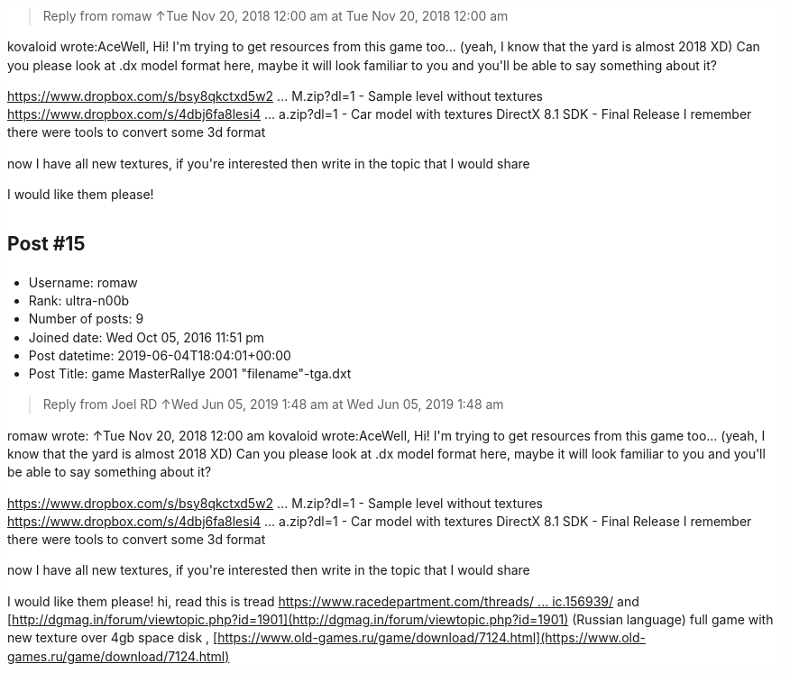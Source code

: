 > Reply from romaw ↑Tue Nov 20, 2018 12:00 am at Tue Nov 20, 2018 12:00 am
>
> 
kovaloid wrote:AceWell, Hi!
I'm trying to get resources from this game too... (yeah, I know that the yard is almost 2018 XD)
Can you please look at .dx model format here, maybe it will look familiar to you and you'll be able to say something about it?

https://www.dropbox.com/s/bsy8qkctxd5w2 ... M.zip?dl=1 - Sample level without textures
https://www.dropbox.com/s/4dbj6fa8lesi4 ... a.zip?dl=1 - Car model with textures DirectX 8.1 SDK - Final Release I remember there were tools to convert some 3d format


now I have all new textures, if you're interested then write in the topic that I would share

I would like them please!
## Post #15
- Username: romaw
- Rank: ultra-n00b
- Number of posts: 9
- Joined date: Wed Oct 05, 2016 11:51 pm
- Post datetime: 2019-06-04T18:04:01+00:00
- Post Title: game MasterRallye 2001  "filename"-tga.dxt

> Reply from Joel RD ↑Wed Jun 05, 2019 1:48 am at Wed Jun 05, 2019 1:48 am
>
> 
romaw wrote: ↑Tue Nov 20, 2018 12:00 am
kovaloid wrote:AceWell, Hi!
I'm trying to get resources from this game too... (yeah, I know that the yard is almost 2018 XD)
Can you please look at .dx model format here, maybe it will look familiar to you and you'll be able to say something about it?

https://www.dropbox.com/s/bsy8qkctxd5w2 ... M.zip?dl=1 - Sample level without textures
https://www.dropbox.com/s/4dbj6fa8lesi4 ... a.zip?dl=1 - Car model with textures DirectX 8.1 SDK - Final Release I remember there were tools to convert some 3d format


now I have all new textures, if you're interested then write in the topic that I would share


I would like them please!
hi, read this is tread [https://www.racedepartment.com/threads/ ... ic.156939/](https://www.racedepartment.com/threads/master-rallye-2001-old-game-nice-physic.156939/)
and [http://dgmag.in/forum/viewtopic.php?id=1901](http://dgmag.in/forum/viewtopic.php?id=1901) (Russian language)
full game with new texture over 4gb space disk , 
[https://www.old-games.ru/game/download/7124.html](https://www.old-games.ru/game/download/7124.html)
